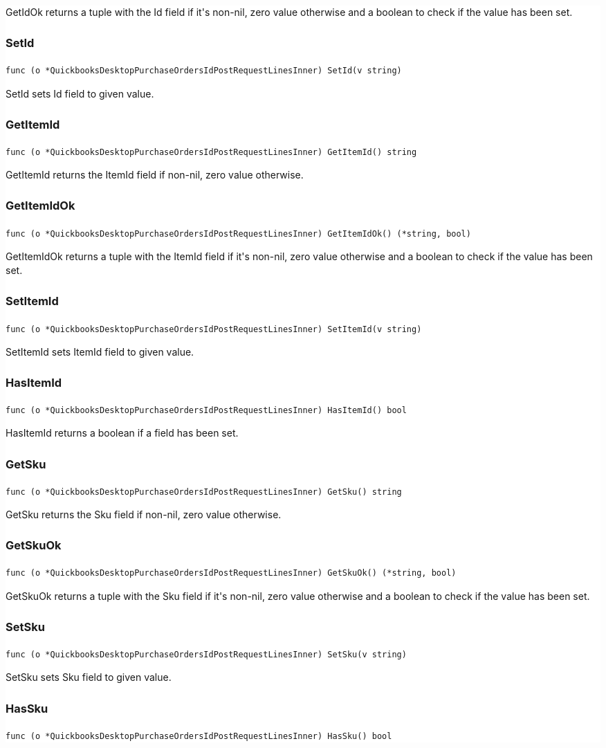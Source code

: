 GetIdOk returns a tuple with the Id field if it's non-nil, zero value otherwise
and a boolean to check if the value has been set.

### SetId

`func (o *QuickbooksDesktopPurchaseOrdersIdPostRequestLinesInner) SetId(v string)`

SetId sets Id field to given value.


### GetItemId

`func (o *QuickbooksDesktopPurchaseOrdersIdPostRequestLinesInner) GetItemId() string`

GetItemId returns the ItemId field if non-nil, zero value otherwise.

### GetItemIdOk

`func (o *QuickbooksDesktopPurchaseOrdersIdPostRequestLinesInner) GetItemIdOk() (*string, bool)`

GetItemIdOk returns a tuple with the ItemId field if it's non-nil, zero value otherwise
and a boolean to check if the value has been set.

### SetItemId

`func (o *QuickbooksDesktopPurchaseOrdersIdPostRequestLinesInner) SetItemId(v string)`

SetItemId sets ItemId field to given value.

### HasItemId

`func (o *QuickbooksDesktopPurchaseOrdersIdPostRequestLinesInner) HasItemId() bool`

HasItemId returns a boolean if a field has been set.

### GetSku

`func (o *QuickbooksDesktopPurchaseOrdersIdPostRequestLinesInner) GetSku() string`

GetSku returns the Sku field if non-nil, zero value otherwise.

### GetSkuOk

`func (o *QuickbooksDesktopPurchaseOrdersIdPostRequestLinesInner) GetSkuOk() (*string, bool)`

GetSkuOk returns a tuple with the Sku field if it's non-nil, zero value otherwise
and a boolean to check if the value has been set.

### SetSku

`func (o *QuickbooksDesktopPurchaseOrdersIdPostRequestLinesInner) SetSku(v string)`

SetSku sets Sku field to given value.

### HasSku

`func (o *QuickbooksDesktopPurchaseOrdersIdPostRequestLinesInner) HasSku() bool`

